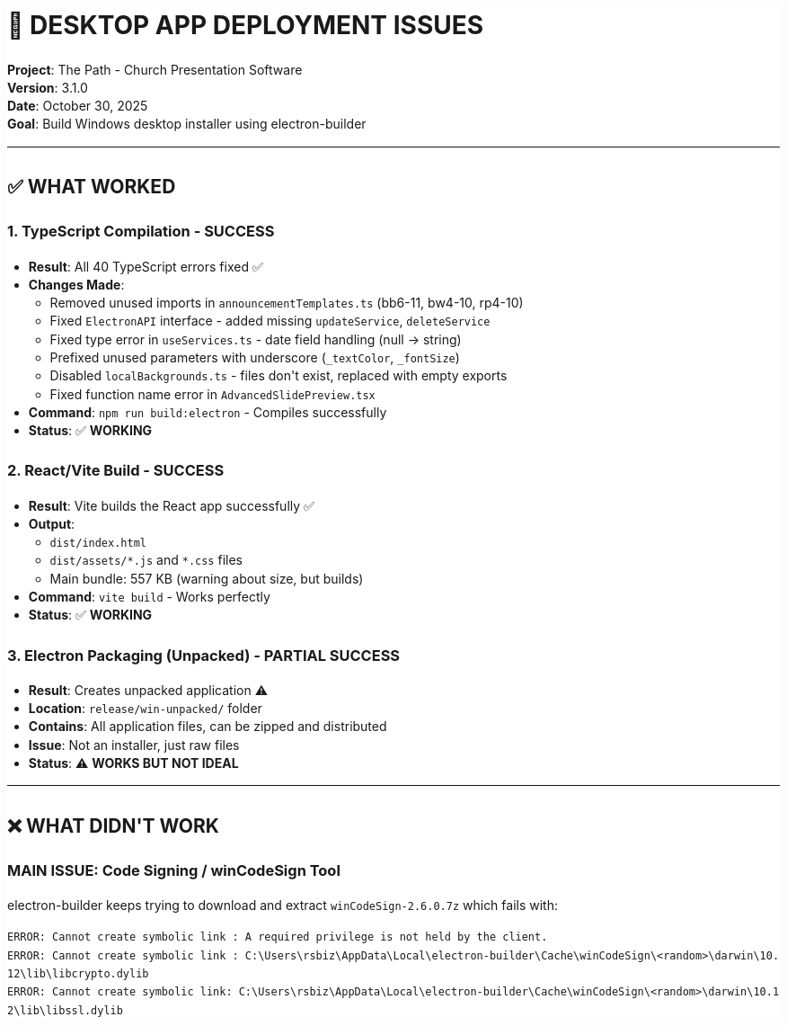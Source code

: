 # 🚨 DESKTOP APP DEPLOYMENT ISSUES

**Project**: The Path - Church Presentation Software  
**Version**: 3.1.0  
**Date**: October 30, 2025  
**Goal**: Build Windows desktop installer using electron-builder

---

## ✅ WHAT WORKED

### 1. TypeScript Compilation - SUCCESS
- **Result**: All 40 TypeScript errors fixed ✅
- **Changes Made**:
  - Removed unused imports in `announcementTemplates.ts` (bb6-11, bw4-10, rp4-10)
  - Fixed `ElectronAPI` interface - added missing `updateService`, `deleteService`
  - Fixed type error in `useServices.ts` - date field handling (null → string)
  - Prefixed unused parameters with underscore (`_textColor`, `_fontSize`)
  - Disabled `localBackgrounds.ts` - files don't exist, replaced with empty exports
  - Fixed function name error in `AdvancedSlidePreview.tsx`
- **Command**: `npm run build:electron` - Compiles successfully
- **Status**: ✅ **WORKING**

### 2. React/Vite Build - SUCCESS
- **Result**: Vite builds the React app successfully ✅
- **Output**: 
  - `dist/index.html`
  - `dist/assets/*.js` and `*.css` files
  - Main bundle: 557 KB (warning about size, but builds)
- **Command**: `vite build` - Works perfectly
- **Status**: ✅ **WORKING**

### 3. Electron Packaging (Unpacked) - PARTIAL SUCCESS
- **Result**: Creates unpacked application ⚠️
- **Location**: `release/win-unpacked/` folder
- **Contains**: All application files, can be zipped and distributed
- **Issue**: Not an installer, just raw files
- **Status**: ⚠️ **WORKS BUT NOT IDEAL**

---

## ❌ WHAT DIDN'T WORK

### **MAIN ISSUE: Code Signing / winCodeSign Tool**

electron-builder keeps trying to download and extract `winCodeSign-2.6.0.7z` which fails with:

```
ERROR: Cannot create symbolic link : A required privilege is not held by the client.
ERROR: Cannot create symbolic link : C:\Users\rsbiz\AppData\Local\electron-builder\Cache\winCodeSign\<random>\darwin\10.12\lib\libcrypto.dylib
ERROR: Cannot create symbolic link: C:\Users\rsbiz\AppData\Local\electron-builder\Cache\winCodeSign\<random>\darwin\10.12\lib\libssl.dylib
```
